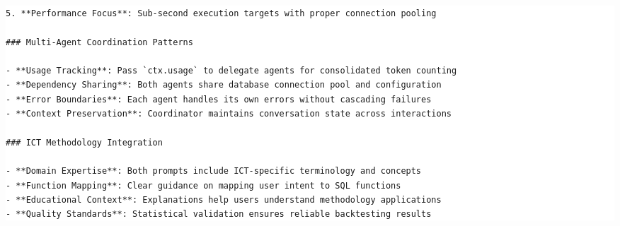 ```
5. **Performance Focus**: Sub-second execution targets with proper connection pooling

### Multi-Agent Coordination Patterns

- **Usage Tracking**: Pass `ctx.usage` to delegate agents for consolidated token counting
- **Dependency Sharing**: Both agents share database connection pool and configuration
- **Error Boundaries**: Each agent handles its own errors without cascading failures
- **Context Preservation**: Coordinator maintains conversation state across interactions

### ICT Methodology Integration

- **Domain Expertise**: Both prompts include ICT-specific terminology and concepts
- **Function Mapping**: Clear guidance on mapping user intent to SQL functions
- **Educational Context**: Explanations help users understand methodology applications
- **Quality Standards**: Statistical validation ensures reliable backtesting results
